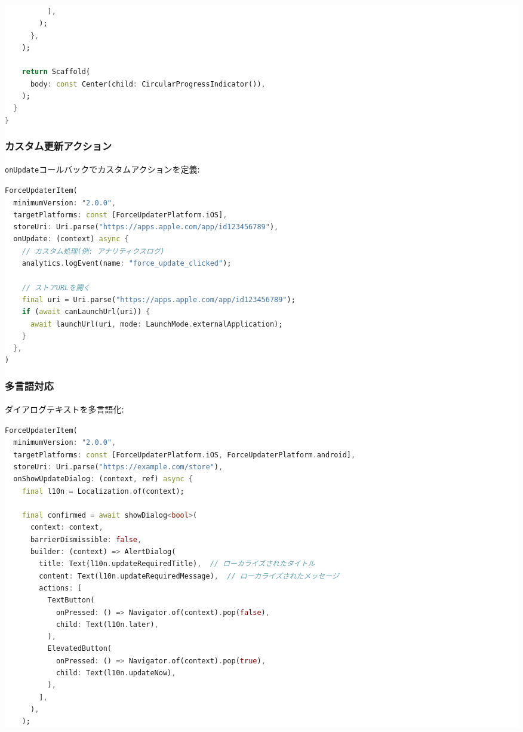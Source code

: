 ```dart
          ],
        );
      },
    );

    return Scaffold(
      body: const Center(child: CircularProgressIndicator()),
    );
  }
}
```

### カスタム更新アクション

`onUpdate`コールバックでカスタムアクションを定義:

```dart
ForceUpdaterItem(
  minimumVersion: "2.0.0",
  targetPlatforms: const [ForceUpdaterPlatform.iOS],
  storeUri: Uri.parse("https://apps.apple.com/app/id123456789"),
  onUpdate: (context) async {
    // カスタム処理(例: アナリティクスログ)
    analytics.logEvent(name: "force_update_clicked");

    // ストアURLを開く
    final uri = Uri.parse("https://apps.apple.com/app/id123456789");
    if (await canLaunchUrl(uri)) {
      await launchUrl(uri, mode: LaunchMode.externalApplication);
    }
  },
)
```

### 多言語対応

ダイアログテキストを多言語化:

```dart
ForceUpdaterItem(
  minimumVersion: "2.0.0",
  targetPlatforms: const [ForceUpdaterPlatform.iOS, ForceUpdaterPlatform.android],
  storeUri: Uri.parse("https://example.com/store"),
  onShowUpdateDialog: (context, ref) async {
    final l10n = Localization.of(context);

    final confirmed = await showDialog<bool>(
      context: context,
      barrierDismissible: false,
      builder: (context) => AlertDialog(
        title: Text(l10n.updateRequiredTitle),  // ローカライズされたタイトル
        content: Text(l10n.updateRequiredMessage),  // ローカライズされたメッセージ
        actions: [
          TextButton(
            onPressed: () => Navigator.of(context).pop(false),
            child: Text(l10n.later),
          ),
          ElevatedButton(
            onPressed: () => Navigator.of(context).pop(true),
            child: Text(l10n.updateNow),
          ),
        ],
      ),
    );

```